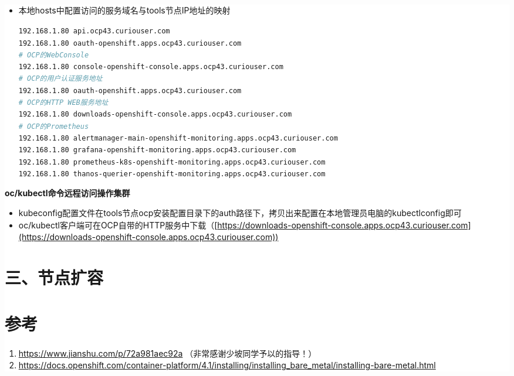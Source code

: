 - 本地hosts中配置访问的服务域名与tools节点IP地址的映射

  ```bash
  192.168.1.80 api.ocp43.curiouser.com
  192.168.1.80 oauth-openshift.apps.ocp43.curiouser.com
  # OCP的WebConsole
  192.168.1.80 console-openshift-console.apps.ocp43.curiouser.com
  # OCP的用户认证服务地址
  192.168.1.80 oauth-openshift.apps.ocp43.curiouser.com
  # OCP的HTTP WEB服务地址
  192.168.1.80 downloads-openshift-console.apps.ocp43.curiouser.com
  # OCP的Prometheus
  192.168.1.80 alertmanager-main-openshift-monitoring.apps.ocp43.curiouser.com
  192.168.1.80 grafana-openshift-monitoring.apps.ocp43.curiouser.com
  192.168.1.80 prometheus-k8s-openshift-monitoring.apps.ocp43.curiouser.com
  192.168.1.80 thanos-querier-openshift-monitoring.apps.ocp43.curiouser.com
  ```

**oc/kubectl命令远程访问操作集群**

- kubeconfig配置文件在tools节点ocp安装配置目录下的auth路径下，拷贝出来配置在本地管理员电脑的kubectlconfig即可
- oc/kubectl客户端可在OCP自带的HTTP服务中下载（[https://downloads-openshift-console.apps.ocp43.curiouser.com](https://downloads-openshift-console.apps.ocp43.curiouser.com))



# 三、节点扩容



# 参考

1. https://www.jianshu.com/p/72a981aec92a （非常感谢少坡同学予以的指导！）
2. https://docs.openshift.com/container-platform/4.1/installing/installing_bare_metal/installing-bare-metal.html